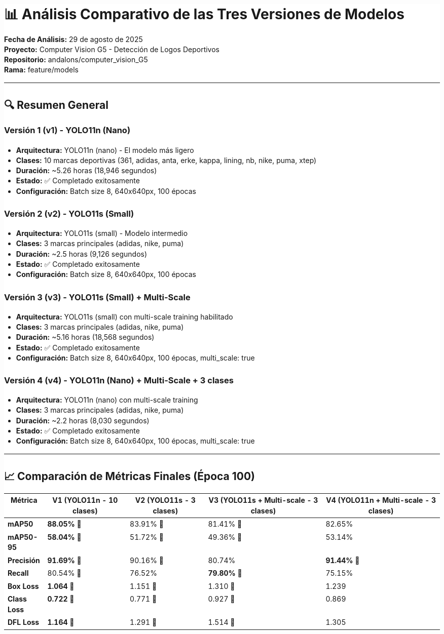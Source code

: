 # 📊 Análisis Comparativo de las Tres Versiones de Modelos

**Fecha de Análisis:** 29 de agosto de 2025  
**Proyecto:** Computer Vision G5 - Detección de Logos Deportivos  
**Repositorio:** andalons/computer_vision_G5  
**Rama:** feature/models  

---

## 🔍 **Resumen General**

### **Versión 1 (v1) - YOLO11n (Nano)**
- **Arquitectura:** YOLO11n (nano) - El modelo más ligero
- **Clases:** 10 marcas deportivas (361, adidas, anta, erke, kappa, lining, nb, nike, puma, xtep)
- **Duración:** ~5.26 horas (18,946 segundos)
- **Estado:** ✅ Completado exitosamente
- **Configuración:** Batch size 8, 640x640px, 100 épocas

### **Versión 2 (v2) - YOLO11s (Small)**
- **Arquitectura:** YOLO11s (small) - Modelo intermedio
- **Clases:** 3 marcas principales (adidas, nike, puma)
- **Duración:** ~2.5 horas (9,126 segundos)
- **Estado:** ✅ Completado exitosamente
- **Configuración:** Batch size 8, 640x640px, 100 épocas

### **Versión 3 (v3) - YOLO11s (Small) + Multi-Scale**
- **Arquitectura:** YOLO11s (small) con multi-scale training habilitado
- **Clases:** 3 marcas principales (adidas, nike, puma)
- **Duración:** ~5.16 horas (18,568 segundos)
- **Estado:** ✅ Completado exitosamente
- **Configuración:** Batch size 8, 640x640px, 100 épocas, multi_scale: true

### **Versión 4 (v4) - YOLO11n (Nano) + Multi-Scale + 3 clases**
- **Arquitectura:** YOLO11n (nano) con multi-scale training
- **Clases:** 3 marcas principales (adidas, nike, puma)
- **Duración:** ~2.2 horas (8,030 segundos)
- **Estado:** ✅ Completado exitosamente
- **Configuración:** Batch size 8, 640x640px, 100 épocas, multi_scale: true

---

## 📈 **Comparación de Métricas Finales (Época 100)**

| Métrica        | **V1 (YOLO11n - 10 clases)** | **V2 (YOLO11s - 3 clases)** | **V3 (YOLO11s + Multi-scale - 3 clases)** | **V4 (YOLO11n + Multi-scale - 3 clases)** |
|---------------|-------------------------------|------------------------------|---------------------------------------------|---------------------------------------------|
| **mAP50**     | **88.05%** 🥇                 | 83.91% 🥈                    | 81.41% 🥉                                   | 82.65%                                      |
| **mAP50-95**  | **58.04%** 🥇                 | 51.72% 🥈                    | 49.36% 🥉                                   | 53.14%                                      |
| **Precisión** | **91.69%** 🥈                 | 90.16% 🥉                    | 80.74%                                     | **91.44%** 🥈                               |
| **Recall**    | 80.54% 🥉                      | 76.52%                       | **79.80%** 🥈                              | 75.15%                                      |
| **Box Loss**  | **1.064** 🥇                  | 1.151 🥈                     | 1.310 🥉                                   | 1.239                                       |
| **Class Loss**| **0.722** 🥇                  | 0.771 🥈                     | 0.927 🥉                                   | 0.869                                       |
| **DFL Loss**  | **1.164** 🥇                  | 1.291 🥈                     | 1.514 🥉                                   | 1.305                                       |
